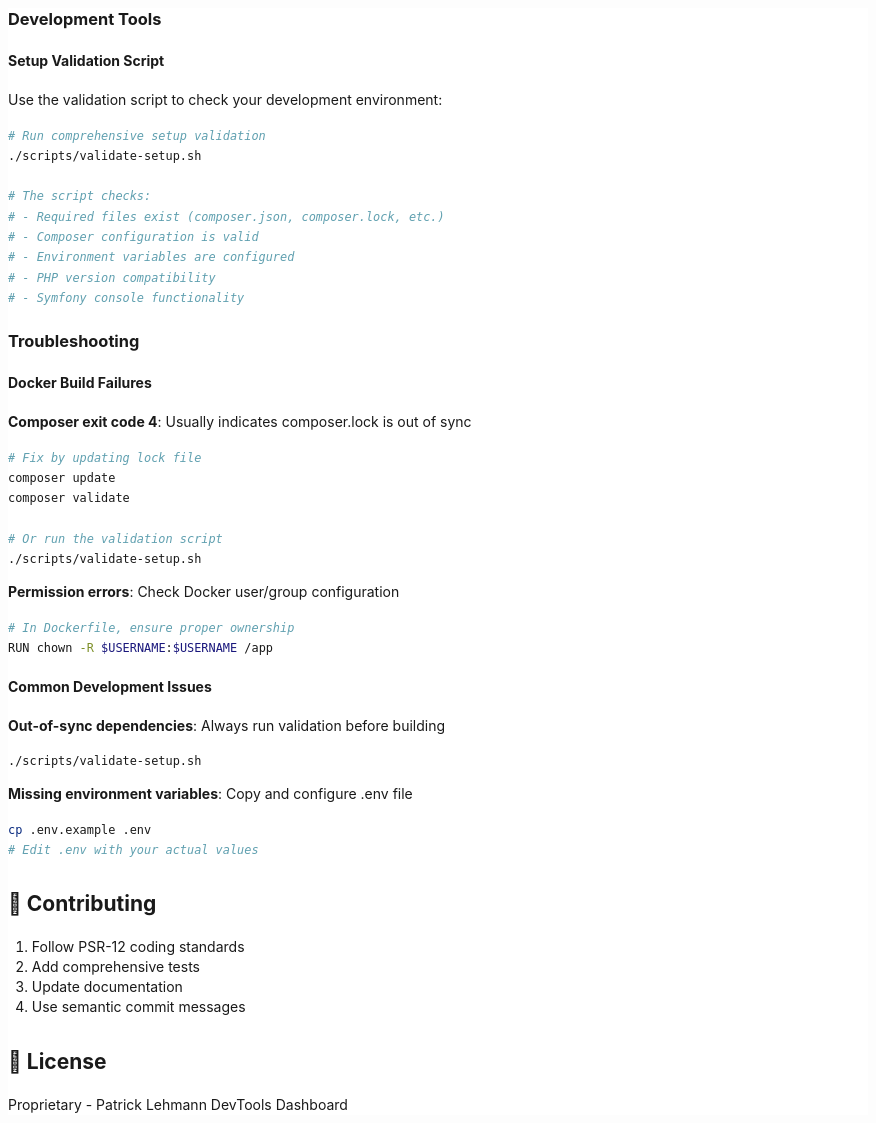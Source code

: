### Development Tools

#### Setup Validation Script

Use the validation script to check your development environment:

```bash
# Run comprehensive setup validation
./scripts/validate-setup.sh

# The script checks:
# - Required files exist (composer.json, composer.lock, etc.)
# - Composer configuration is valid
# - Environment variables are configured
# - PHP version compatibility
# - Symfony console functionality
```

### Troubleshooting

#### Docker Build Failures

**Composer exit code 4**: Usually indicates composer.lock is out of sync
```bash
# Fix by updating lock file
composer update
composer validate

# Or run the validation script
./scripts/validate-setup.sh
```

**Permission errors**: Check Docker user/group configuration
```bash
# In Dockerfile, ensure proper ownership
RUN chown -R $USERNAME:$USERNAME /app
```

#### Common Development Issues

**Out-of-sync dependencies**: Always run validation before building
```bash
./scripts/validate-setup.sh
```

**Missing environment variables**: Copy and configure .env file
```bash
cp .env.example .env
# Edit .env with your actual values
```

## 🤝 Contributing

1. Follow PSR-12 coding standards
2. Add comprehensive tests
3. Update documentation
4. Use semantic commit messages

## 📄 License

Proprietary - Patrick Lehmann DevTools Dashboard 
